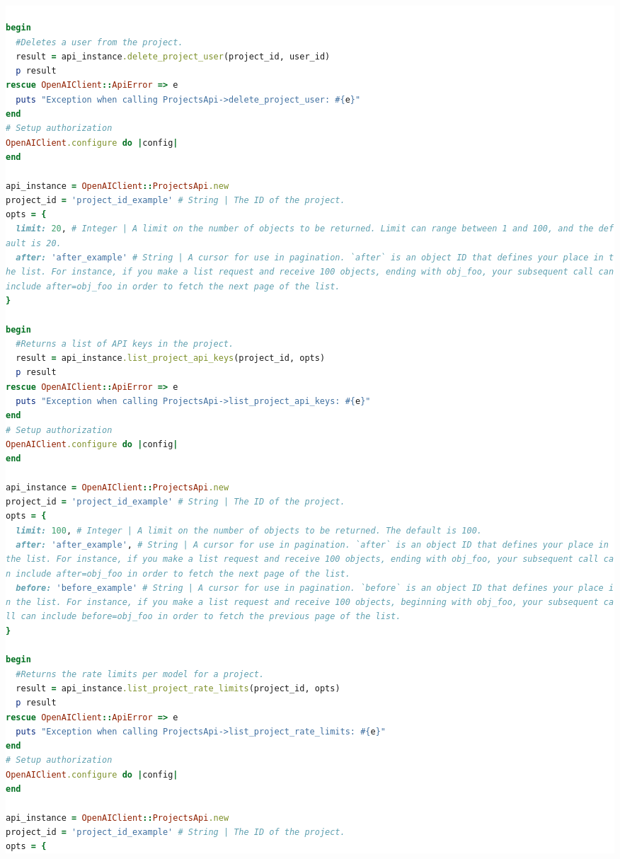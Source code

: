```ruby

begin
  #Deletes a user from the project.
  result = api_instance.delete_project_user(project_id, user_id)
  p result
rescue OpenAIClient::ApiError => e
  puts "Exception when calling ProjectsApi->delete_project_user: #{e}"
end
# Setup authorization
OpenAIClient.configure do |config|
end

api_instance = OpenAIClient::ProjectsApi.new
project_id = 'project_id_example' # String | The ID of the project.
opts = { 
  limit: 20, # Integer | A limit on the number of objects to be returned. Limit can range between 1 and 100, and the default is 20. 
  after: 'after_example' # String | A cursor for use in pagination. `after` is an object ID that defines your place in the list. For instance, if you make a list request and receive 100 objects, ending with obj_foo, your subsequent call can include after=obj_foo in order to fetch the next page of the list. 
}

begin
  #Returns a list of API keys in the project.
  result = api_instance.list_project_api_keys(project_id, opts)
  p result
rescue OpenAIClient::ApiError => e
  puts "Exception when calling ProjectsApi->list_project_api_keys: #{e}"
end
# Setup authorization
OpenAIClient.configure do |config|
end

api_instance = OpenAIClient::ProjectsApi.new
project_id = 'project_id_example' # String | The ID of the project.
opts = { 
  limit: 100, # Integer | A limit on the number of objects to be returned. The default is 100. 
  after: 'after_example', # String | A cursor for use in pagination. `after` is an object ID that defines your place in the list. For instance, if you make a list request and receive 100 objects, ending with obj_foo, your subsequent call can include after=obj_foo in order to fetch the next page of the list. 
  before: 'before_example' # String | A cursor for use in pagination. `before` is an object ID that defines your place in the list. For instance, if you make a list request and receive 100 objects, beginning with obj_foo, your subsequent call can include before=obj_foo in order to fetch the previous page of the list. 
}

begin
  #Returns the rate limits per model for a project.
  result = api_instance.list_project_rate_limits(project_id, opts)
  p result
rescue OpenAIClient::ApiError => e
  puts "Exception when calling ProjectsApi->list_project_rate_limits: #{e}"
end
# Setup authorization
OpenAIClient.configure do |config|
end

api_instance = OpenAIClient::ProjectsApi.new
project_id = 'project_id_example' # String | The ID of the project.
opts = { 
```